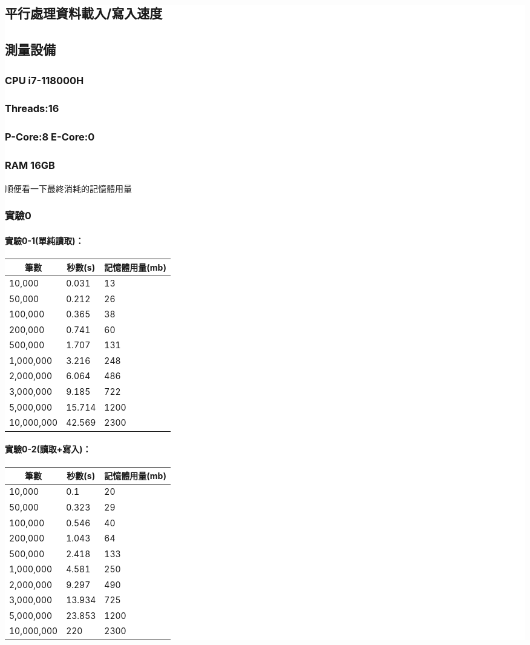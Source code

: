 ## 平行處理資料載入/寫入速度

## 測量設備
### CPU i7-118000H 
### Threads:16
### P-Core:8 E-Core:0
### RAM 16GB

順便看一下最終消耗的記憶體用量
### 實驗0
#### 實驗0-1(單純讀取)：

| 筆數 | 秒數(s) | 記憶體用量(mb) |
|------|------|------------|
| 10,000 | 0.031 | 13 |
| 50,000 | 0.212 | 26 |
| 100,000 | 0.365 | 38 |
| 200,000 | 0.741 | 60 |
| 500,000 | 1.707 | 131 |
| 1,000,000 | 3.216 | 248 |
| 2,000,000 | 6.064 | 486 |
| 3,000,000 | 9.185 | 722 |
| 5,000,000 | 15.714 | 1200 |
| 10,000,000 | 42.569 | 2300 |

#### 實驗0-2(讀取+寫入)：
| 筆數 | 秒數(s) | 記憶體用量(mb) |
|------|-----|------------|
| 10,000 | 0.1 | 20 |
| 50,000 | 0.323 | 29 |
| 100,000 | 0.546 | 40 |
| 200,000 | 1.043 | 64 |
| 500,000 | 2.418 | 133 |
| 1,000,000 | 4.581 | 250 |
| 2,000,000 | 9.297 | 490 |
| 3,000,000 | 13.934 | 725 |
| 5,000,000 | 23.853| 1200 |
| 10,000,000 | 220 | 2300 |
